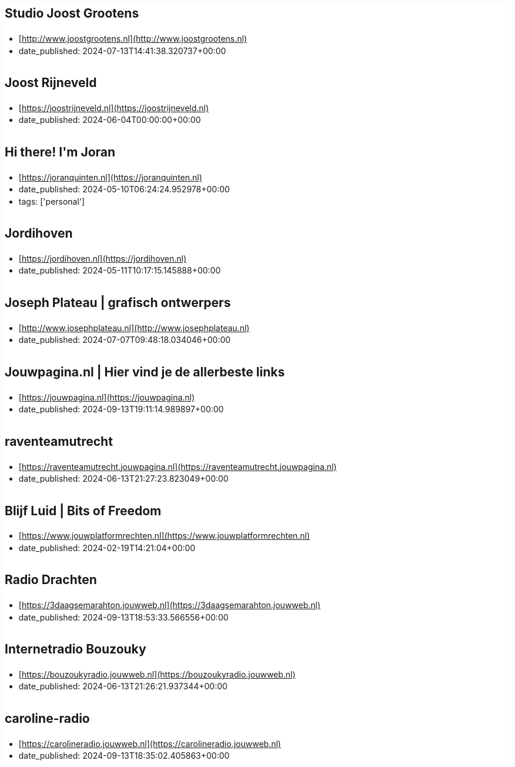  ## Studio Joost Grootens
 - [http://www.joostgrootens.nl](http://www.joostgrootens.nl)
 - date_published: 2024-07-13T14:41:38.320737+00:00

 ## Joost Rijneveld
 - [https://joostrijneveld.nl](https://joostrijneveld.nl)
 - date_published: 2024-06-04T00:00:00+00:00

 ## Hi there! I'm Joran
 - [https://joranquinten.nl](https://joranquinten.nl)
 - date_published: 2024-05-10T06:24:24.952978+00:00
 - tags: ['personal']

 ## Jordihoven
 - [https://jordihoven.nl](https://jordihoven.nl)
 - date_published: 2024-05-11T10:17:15.145888+00:00

 ## Joseph Plateau | grafisch ontwerpers
 - [http://www.josephplateau.nl](http://www.josephplateau.nl)
 - date_published: 2024-07-07T09:48:18.034046+00:00

 ## Jouwpagina.nl | Hier vind je de allerbeste links
 - [https://jouwpagina.nl](https://jouwpagina.nl)
 - date_published: 2024-09-13T19:11:14.989897+00:00

 ## raventeamutrecht
 - [https://raventeamutrecht.jouwpagina.nl](https://raventeamutrecht.jouwpagina.nl)
 - date_published: 2024-06-13T21:27:23.823049+00:00

 ## Blijf Luid | Bits of Freedom
 - [https://www.jouwplatformrechten.nl](https://www.jouwplatformrechten.nl)
 - date_published: 2024-02-19T14:21:04+00:00

 ## Radio Drachten
 - [https://3daagsemarahton.jouwweb.nl](https://3daagsemarahton.jouwweb.nl)
 - date_published: 2024-09-13T18:53:33.566556+00:00

 ## Internetradio Bouzouky
 - [https://bouzoukyradio.jouwweb.nl](https://bouzoukyradio.jouwweb.nl)
 - date_published: 2024-06-13T21:26:21.937344+00:00

 ## caroline-radio
 - [https://carolineradio.jouwweb.nl](https://carolineradio.jouwweb.nl)
 - date_published: 2024-09-13T18:35:02.405863+00:00
